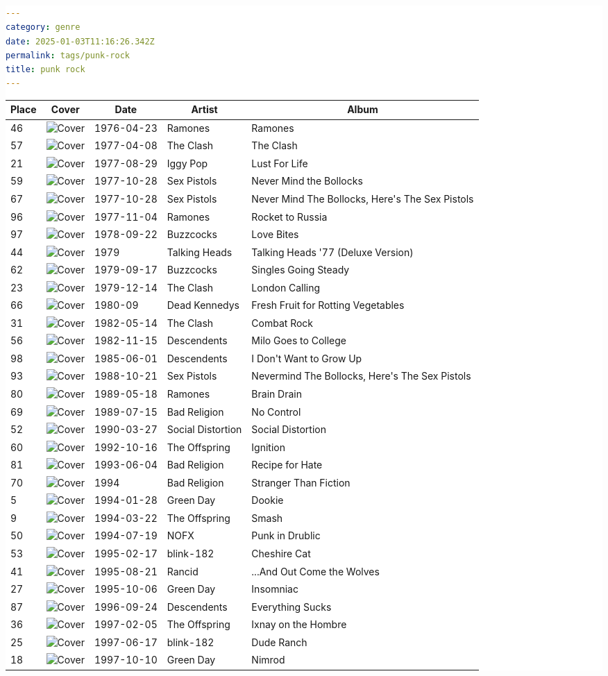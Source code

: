 ```yaml
---
category: genre
date: 2025-01-03T11:16:26.342Z
permalink: tags/punk-rock
title: punk rock
---
```


| Place | Cover | Date | Artist | Album |
|---|---|---|---|---|
| 46 | ![Cover](https://lastfm.freetls.fastly.net/i/u/34s/629a6ba124de4501b91afbb5de0d1078.png) | 1976-04-23 | Ramones | Ramones |
| 57 | ![Cover](https://lastfm.freetls.fastly.net/i/u/34s/4e7ee612386857f24872faf3ef226314.png) | 1977-04-08 | The Clash | The Clash |
| 21 | ![Cover](http://coverartarchive.org/release/e2cb1fb9-7117-4dae-9b40-9e5480301b9e/1499761435-250.jpg) | 1977-08-29 | Iggy Pop | Lust For Life |
| 59 | ![Cover](https://lastfm.freetls.fastly.net/i/u/34s/695566b4c78b484fa77cdce54777b22d.png) | 1977-10-28 | Sex Pistols | Never Mind the Bollocks |
| 67 | ![Cover](http://coverartarchive.org/release/a4898dcc-1e74-4c2b-b5ce-ba8ace4ab45b/6889056955-250.jpg) | 1977-10-28 | Sex Pistols | Never Mind The Bollocks, Here's The Sex Pistols |
| 96 | ![Cover](http://coverartarchive.org/release/1d872607-3392-3f15-9f42-24fc03722288/2571021191-250.jpg) | 1977-11-04 | Ramones | Rocket to Russia |
| 97 | ![Cover](https://lastfm.freetls.fastly.net/i/u/34s/f5d68123548056224c905b06ff9e753d.png) | 1978-09-22 | Buzzcocks | Love Bites |
| 44 | ![Cover](https://lastfm.freetls.fastly.net/i/u/34s/ce59a10acb2a7b832e015916ac49b331.png) | 1979 | Talking Heads | Talking Heads '77 (Deluxe Version) |
| 62 | ![Cover](http://coverartarchive.org/release/85cea2de-0bfe-3c30-9969-2e6afdb972f8/26893576823-250.jpg) | 1979-09-17 | Buzzcocks | Singles Going Steady |
| 23 | ![Cover](https://lastfm.freetls.fastly.net/i/u/34s/680af088e127e474fc536a5cfad36f3e.png) | 1979-12-14 | The Clash | London Calling |
| 66 | ![Cover](http://coverartarchive.org/release/33d6956e-3fb0-3a6b-8a47-cc2f3be2b183/20681910422-250.jpg) | 1980-09 | Dead Kennedys | Fresh Fruit for Rotting Vegetables |
| 31 | ![Cover](https://lastfm.freetls.fastly.net/i/u/34s/3cf22023a0674d84e136eaf0c11e7db6.png) | 1982-05-14 | The Clash | Combat Rock |
| 56 | ![Cover](http://coverartarchive.org/release/a5c4aa9d-b58e-3d37-b1bd-6ceb6e825156/21129363908-250.jpg) | 1982-11-15 | Descendents | Milo Goes to College |
| 98 | ![Cover](http://coverartarchive.org/release/5253d3f2-89e1-4546-95f3-86e0065cab01/17222715658-250.jpg) | 1985-06-01 | Descendents | I Don't Want to Grow Up |
| 93 | ![Cover](https://i.discogs.com/eOuRFjd5_nyKHbehsg4nI7Ve7SrFmk-k-WaqFTzaksI/rs:fit/g:sm/q:40/h:150/w:150/czM6Ly9kaXNjb2dz/LWRhdGFiYXNlLWlt/YWdlcy9SLTI3Njkz/NjUtMTMwMDIxNDQ5/MC5qcGVn.jpeg) | 1988-10-21 | Sex Pistols | Nevermind The Bollocks, Here's The Sex Pistols |
| 80 | ![Cover](http://coverartarchive.org/release/3d6dc3b3-a69f-498d-a6be-6157ceca9df8/28328860790-250.jpg) | 1989-05-18 | Ramones | Brain Drain |
| 69 | ![Cover](http://coverartarchive.org/release/24892dc5-ca94-35a9-8fd9-8485dd35f229/29618084398-250.jpg) | 1989-07-15 | Bad Religion | No Control |
| 52 | ![Cover](https://lastfm.freetls.fastly.net/i/u/34s/b99a5b686bdaeb860150dd1c89169bcf.png) | 1990-03-27 | Social Distortion | Social Distortion |
| 60 | ![Cover](https://lastfm.freetls.fastly.net/i/u/34s/86e4571ca0a545b7bec0b7677e000511.png) | 1992-10-16 | The Offspring | Ignition |
| 81 | ![Cover](https://lastfm.freetls.fastly.net/i/u/34s/293e775c57684199bfe00b2ce554f24f.png) | 1993-06-04 | Bad Religion | Recipe for Hate |
| 70 | ![Cover](http://coverartarchive.org/release/fd4a7f6c-63cf-4b9f-885b-ada3032ccd88/3754348144-250.jpg) | 1994 | Bad Religion | Stranger Than Fiction |
| 5 | ![Cover](https://i.discogs.com/G6Z3AdikTj6u-cqOKOzzIgXtANWaq_ApXgnY-UMRZYU/rs:fit/g:sm/q:40/h:150/w:150/czM6Ly9kaXNjb2dz/LWRhdGFiYXNlLWlt/YWdlcy9SLTM2NzEy/OS0xMTUwMjU2MTQ2/LmpwZWc.jpeg) | 1994-01-28 | Green Day | Dookie |
| 9 | ![Cover](https://i.discogs.com/84QSAQhP1lgVXIFLewp0Q8FUHXCPC5nUkLJNhrXf-GQ/rs:fit/g:sm/q:40/h:150/w:150/czM6Ly9kaXNjb2dz/LWRhdGFiYXNlLWlt/YWdlcy9SLTI1Nzkx/ODUzLTE2NzM5Mzcx/OTQtNDcxNC5qcGVn.jpeg) | 1994-03-22 | The Offspring | Smash |
| 50 | ![Cover](http://coverartarchive.org/release/7167fb50-0fc1-3735-82bd-83b5069e77c4/4801784404-250.jpg) | 1994-07-19 | NOFX | Punk in Drublic |
| 53 | ![Cover](https://lastfm.freetls.fastly.net/i/u/34s/9eae9d1c780bcda03b1351f1c2a4d516.png) | 1995-02-17 | blink-182 | Cheshire Cat |
| 41 | ![Cover](http://coverartarchive.org/release/20b3efeb-255a-3fde-8275-401bcf506489/3947787054-250.jpg) | 1995-08-21 | Rancid | ...And Out Come the Wolves |
| 27 | ![Cover](http://coverartarchive.org/release/37037911-c633-4ec8-9793-2c80cdbfedac/5690341799-250.jpg) | 1995-10-06 | Green Day | Insomniac |
| 87 | ![Cover](http://coverartarchive.org/release/bc86ffe8-ff63-393e-a2af-cce43ff1034c/6637235849-250.jpg) | 1996-09-24 | Descendents | Everything Sucks |
| 36 | ![Cover](http://coverartarchive.org/release/1f0a1564-a748-302f-abc3-0a0b3f934a50/2349398736-250.jpg) | 1997-02-05 | The Offspring | Ixnay on the Hombre |
| 25 | ![Cover](https://i.discogs.com/c3Fe-WO31EvBRHqnCYmAmqYnzPMKxa68mdp1jKXoW44/rs:fit/g:sm/q:40/h:150/w:150/czM6Ly9kaXNjb2dz/LWRhdGFiYXNlLWlt/YWdlcy9SLTI3MTE1/MjEtMTUzMjQ3NTYz/My00ODc3LmpwZWc.jpeg) | 1997-06-17 | blink-182 | Dude Ranch |
| 18 | ![Cover](http://coverartarchive.org/release/1d4b8abd-275d-3146-8c18-6497fd001389/1707906580-250.jpg) | 1997-10-10 | Green Day | Nimrod |
